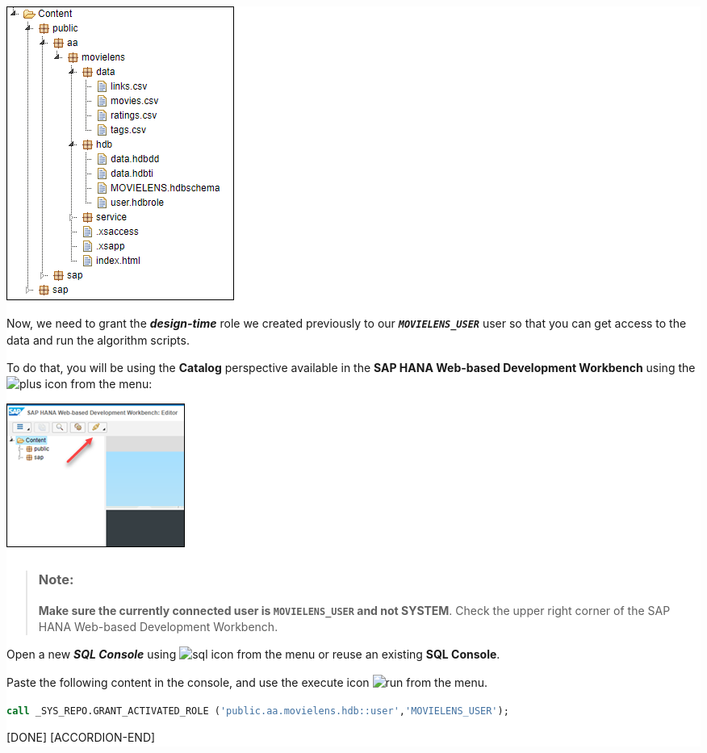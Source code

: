 ![SAP HANA Web-based Development Workbench](07.png)

Now, we need to grant the ***design-time*** role we created previously to our ***`MOVIELENS_USER`*** user so that you can get access to the data and run the algorithm scripts.

To do that, you will be using the **Catalog** perspective available in the **SAP HANA Web-based Development Workbench** using the ![plus](0-navigation.png) icon from the menu:

![SAP HANA Web-based Development Workbench](02.png)

> ### **Note**:
>**Make sure the currently connected user is `MOVIELENS_USER` and not SYSTEM**. Check the upper right corner of the SAP HANA Web-based Development Workbench.

Open a new ***SQL Console*** using ![sql](0-opensqlconsole.png) icon from the menu or reuse an existing **SQL Console**.

Paste the following content in the console, and use the execute icon ![run](0-run.png)  from the menu.

```SQL
call _SYS_REPO.GRANT_ACTIVATED_ROLE ('public.aa.movielens.hdb::user','MOVIELENS_USER');
```

[DONE]
[ACCORDION-END]
